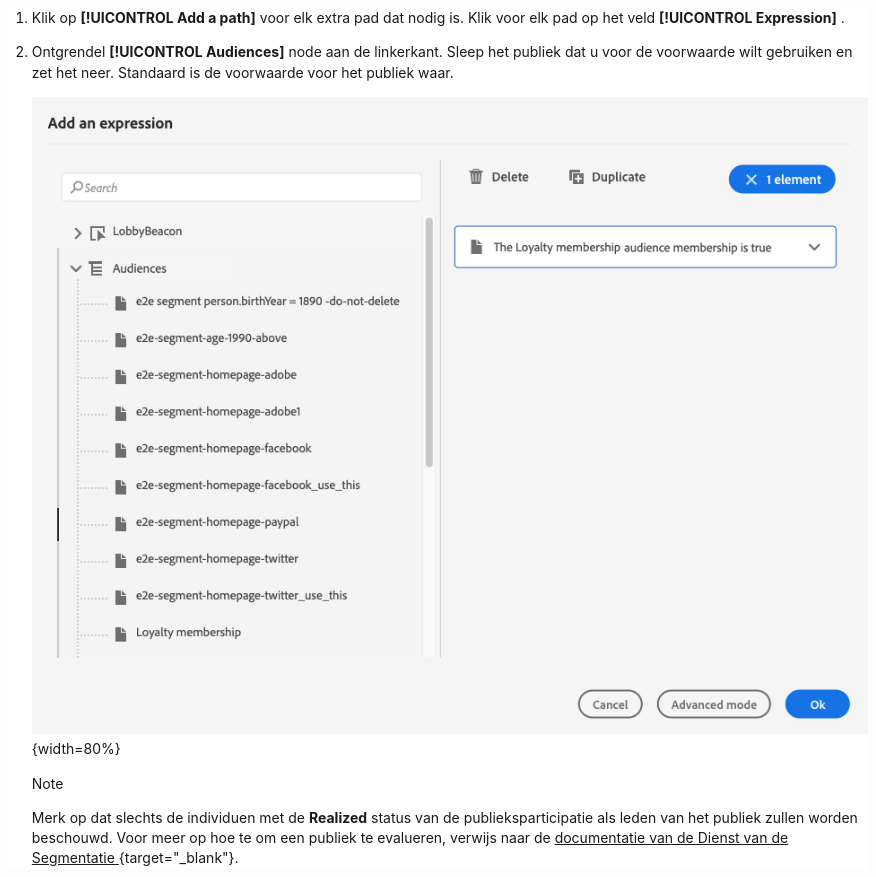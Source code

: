1. Klik op **[!UICONTROL Add a path]** voor elk extra pad dat nodig is. Klik voor elk pad op het veld **[!UICONTROL Expression]** .

1. Ontgrendel **[!UICONTROL Audiences]** node aan de linkerkant. Sleep het publiek dat u voor de voorwaarde wilt gebruiken en zet het neer. Standaard is de voorwaarde voor het publiek waar.

   ![](assets/segment4.png){width=80%}

   >[!NOTE]
   >
   >Merk op dat slechts de individuen met de **Realized** status van de publieksparticipatie als leden van het publiek zullen worden beschouwd. Voor meer op hoe te om een publiek te evalueren, verwijs naar de [&#x200B; documentatie van de Dienst van de Segmentatie &#x200B;](https://experienceleague.adobe.com/docs/experience-platform/segmentation/tutorials/evaluate-a-segment.html?lang=nl-NL#interpret-segment-results){target="_blank"}.
